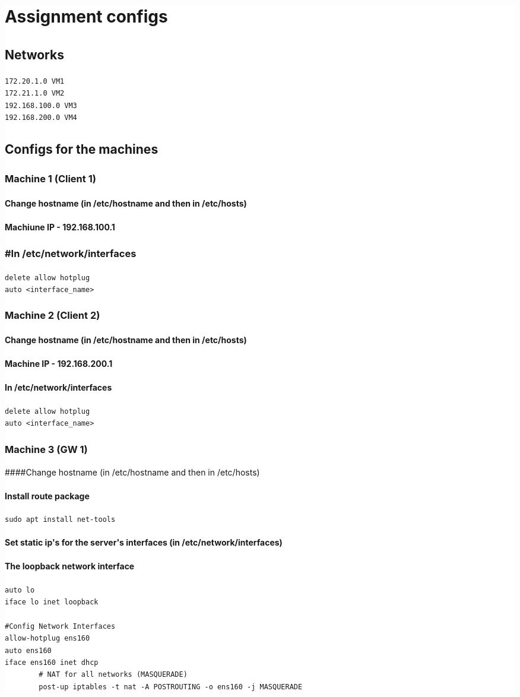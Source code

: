 # Assignment configs
## Networks
    172.20.1.0 VM1
    172.21.1.0 VM2
    192.168.100.0 VM3
    192.168.200.0 VM4


## Configs for the machines

### Machine 1 (Client 1)
#### Change hostname (in /etc/hostname and then in /etc/hosts)
#### Machiune IP - 192.168.100.1
### #In /etc/network/interfaces
    delete allow hotplug
    auto <interface_name>

### Machine 2 (Client 2)
#### Change hostname (in /etc/hostname and then in /etc/hosts)
#### Machine IP - 192.168.200.1
#### In /etc/network/interfaces
    delete allow hotplug
    auto <interface_name>

### Machine 3 (GW 1)
####Change hostname (in /etc/hostname and then in /etc/hosts)

#### Install route package
    sudo apt install net-tools

#### Set static ip's for the server's interfaces (in /etc/network/interfaces)
#### The loopback network interface
    auto lo
    iface lo inet loopback

    #Config Network Interfaces
    allow-hotplug ens160
    auto ens160
    iface ens160 inet dhcp
            # NAT for all networks (MASQUERADE)
            post-up iptables -t nat -A POSTROUTING -o ens160 -j MASQUERADE
